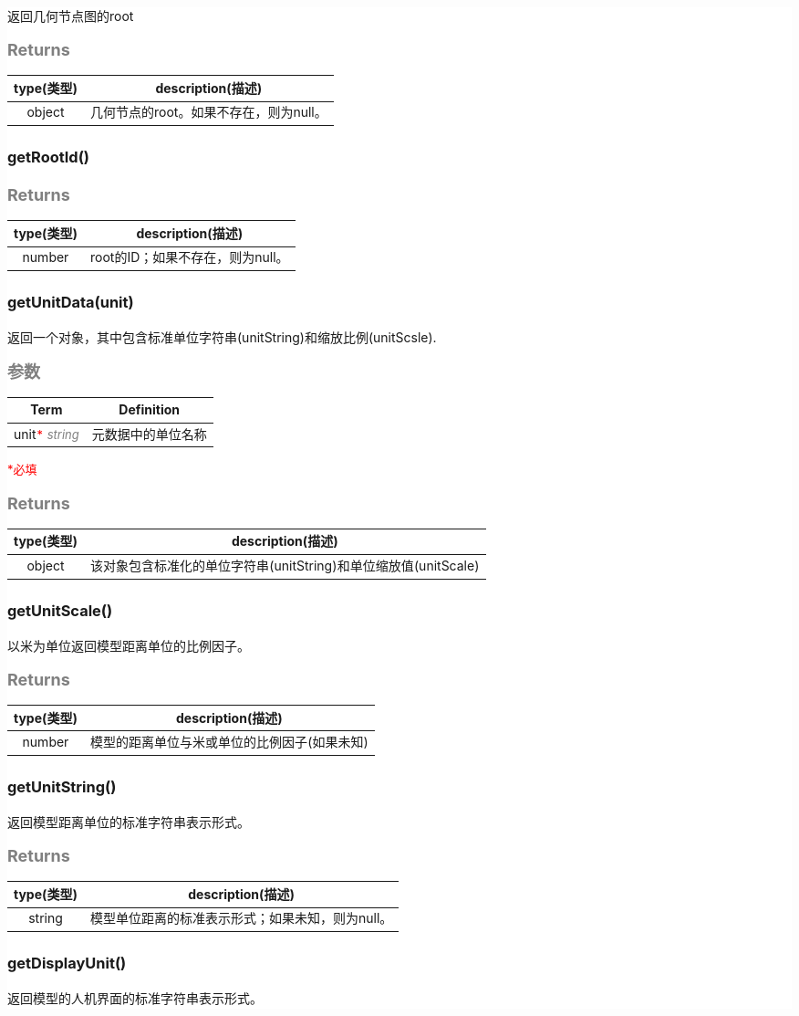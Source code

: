 返回几何节点图的root

<font color=gray size=4>**Returns**</font>

type(类型)|description(描述)
:-:|:-:|
object|几何节点的root。如果不存在，则为null。

### getRootId()

<font color=gray size=4>**Returns**</font>

type(类型)|description(描述)
:-:|:-:|
number|root的ID；如果不存在，则为null。

### getUnitData(unit)

返回一个对象，其中包含标准单位字符串(unitString)和缩放比例(unitScsle).

<font color=gray size=4>**参数**</font>

Term|Definition
:-:|:-:|
unit<font color=red size=2>\*</font>&nbsp;<font color=gray size=2>*string*</font>|元数据中的单位名称

<font color=red size=2>\*</font><font color=red size=2>必填</font>

<font color=gray size=4>**Returns**</font>

type(类型)|description(描述)
:-:|:-:|
object|该对象包含标准化的单位字符串(unitString)和单位缩放值(unitScale)

### getUnitScale()

以米为单位返回模型距离单位的比例因子。

<font color=gray size=4>**Returns**</font>

type(类型)|description(描述)
:-:|:-:|
number|模型的距离单位与米或单位的比例因子(如果未知)

### getUnitString()

返回模型距离单位的标准字符串表示形式。

<font color=gray size=4>**Returns**</font>

type(类型)|description(描述)
:-:|:-:|
string|模型单位距离的标准表示形式；如果未知，则为null。

### getDisplayUnit()

返回模型的人机界面的标准字符串表示形式。
